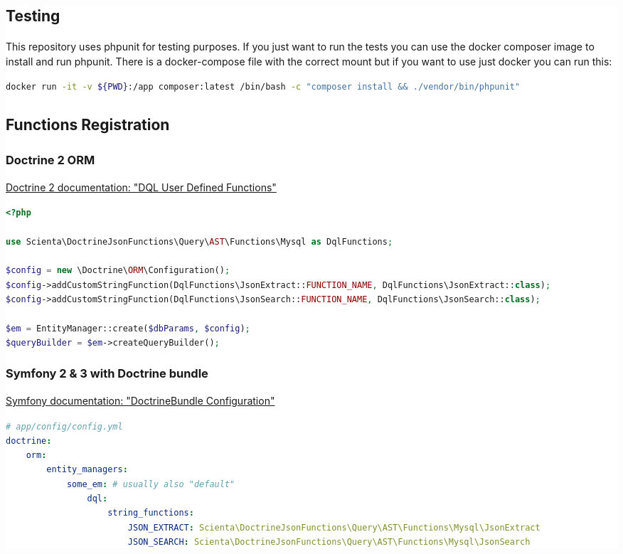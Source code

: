 
Testing
------------
This repository uses phpunit for testing purposes.
If you just want to run the tests you can use the docker composer image to install and run phpunit.
There is a docker-compose file with the correct mount but if you want to use just docker you can run this:
```bash
docker run -it -v ${PWD}:/app composer:latest /bin/bash -c "composer install && ./vendor/bin/phpunit"
```


Functions Registration
----------------------

### Doctrine 2 ORM

[Doctrine 2 documentation: "DQL User Defined Functions"](http://docs.doctrine-project.org/en/latest/cookbook/dql-user-defined-functions.html)

```php
<?php

use Scienta\DoctrineJsonFunctions\Query\AST\Functions\Mysql as DqlFunctions;

$config = new \Doctrine\ORM\Configuration();
$config->addCustomStringFunction(DqlFunctions\JsonExtract::FUNCTION_NAME, DqlFunctions\JsonExtract::class);
$config->addCustomStringFunction(DqlFunctions\JsonSearch::FUNCTION_NAME, DqlFunctions\JsonSearch::class);

$em = EntityManager::create($dbParams, $config);
$queryBuilder = $em->createQueryBuilder();
```

### Symfony 2 & 3 with Doctrine bundle

[Symfony documentation: "DoctrineBundle Configuration"](http://symfony.com/doc/master/reference/configuration/doctrine.html#full-default-configuration)

```yaml
# app/config/config.yml
doctrine:
    orm:
        entity_managers:
            some_em: # usually also "default"
                dql:
                    string_functions:
                        JSON_EXTRACT: Scienta\DoctrineJsonFunctions\Query\AST\Functions\Mysql\JsonExtract
                        JSON_SEARCH: Scienta\DoctrineJsonFunctions\Query\AST\Functions\Mysql\JsonSearch
```
